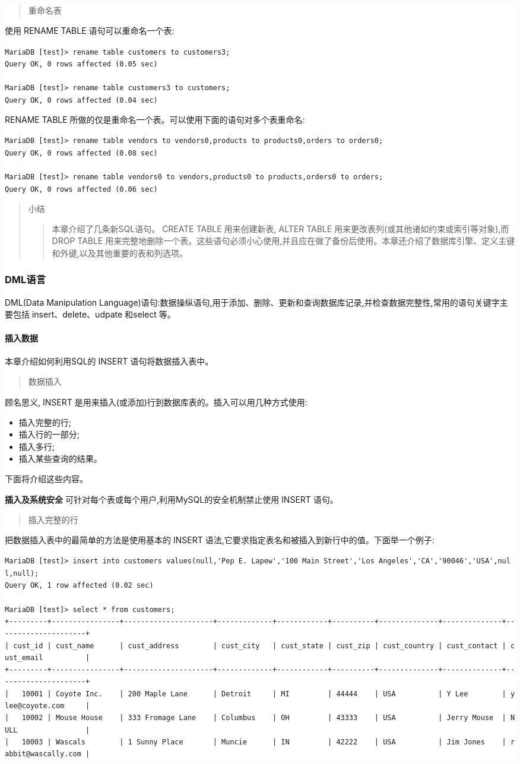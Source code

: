 > 重命名表

使用 RENAME TABLE 语句可以重命名一个表:

```shell
MariaDB [test]> rename table customers to customers3;
Query OK, 0 rows affected (0.05 sec)

MariaDB [test]> rename table customers3 to customers;
Query OK, 0 rows affected (0.04 sec)
```

RENAME TABLE 所做的仅是重命名一个表。可以使用下面的语句对多个表重命名:

```shell
MariaDB [test]> rename table vendors to vendors0,products to products0,orders to orders0;
Query OK, 0 rows affected (0.08 sec)

MariaDB [test]> rename table vendors0 to vendors,products0 to products,orders0 to orders;
Query OK, 0 rows affected (0.06 sec)
```

> 小结
>
> > 本章介绍了几条新SQL语句。 CREATE TABLE 用来创建新表, ALTER TABLE 用来更改表列(或其他诸如约束或索引等对象),而 DROP TABLE 用来完整地删除一个表。这些语句必须小心使用,并且应在做了备份后使用。本章还介绍了数据库引擎、定义主键和外键,以及其他重要的表和列选项。

### DML语言

DML(Data Manipulation Language)语句:数据操纵语句,用于添加、删除、更新和查询数据库记录,并检查数据完整性,常用的语句关键字主要包括 insert、delete、udpate 和select 等。

#### 插入数据

本章介绍如何利用SQL的 INSERT 语句将数据插入表中。

> 数据插入

顾名思义, INSERT 是用来插入(或添加)行到数据库表的。插入可以用几种方式使用:

- 插入完整的行;
- 插入行的一部分;
- 插入多行;
- 插入某些查询的结果。

下面将介绍这些内容。

**插入及系统安全** 可针对每个表或每个用户,利用MySQL的安全机制禁止使用 INSERT 语句。

> 插入完整的行

把数据插入表中的最简单的方法是使用基本的 INSERT 语法,它要求指定表名和被插入到新行中的值。下面举一个例子:

```shell
MariaDB [test]> insert into customers values(null,'Pep E. Lapew','100 Main Street','Los Angeles','CA','90046','USA',null,null);
Query OK, 1 row affected (0.02 sec)

MariaDB [test]> select * from customers;
+---------+----------------+---------------------+-------------+------------+----------+--------------+--------------+---------------------+
| cust_id | cust_name      | cust_address        | cust_city   | cust_state | cust_zip | cust_country | cust_contact | cust_email          |
+---------+----------------+---------------------+-------------+------------+----------+--------------+--------------+---------------------+
|   10001 | Coyote Inc.    | 200 Maple Lane      | Detroit     | MI         | 44444    | USA          | Y Lee        | ylee@coyote.com     |
|   10002 | Mouse House    | 333 Fromage Lane    | Columbus    | OH         | 43333    | USA          | Jerry Mouse  | NULL                |
|   10003 | Wascals        | 1 Sunny Place       | Muncie      | IN         | 42222    | USA          | Jim Jones    | rabbit@wascally.com |
```